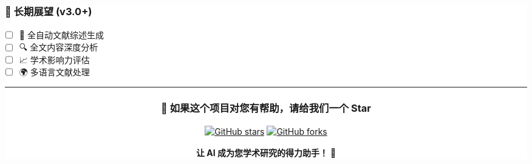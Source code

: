 ### 🚀 长期展望 (v3.0+)
- [ ] 🤖 全自动文献综述生成
- [ ] 🔍 全文内容深度分析
- [ ] 📈 学术影响力评估
- [ ] 🌍 多语言文献处理

---

<div align="center">

### 🌟 如果这个项目对您有帮助，请给我们一个 Star

[![GitHub stars](https://img.shields.io/github/stars/MasterYip/ZoteroDB-Analyzer?style=social)](https://github.com/MasterYip/ZoteroDB-Analyzer/stargazers)
[![GitHub forks](https://img.shields.io/github/forks/MasterYip/ZoteroDB-Analyzer?style=social)](https://github.com/MasterYip/ZoteroDB-Analyzer/network/members)

**让 AI 成为您学术研究的得力助手！** 🚀

</div>
